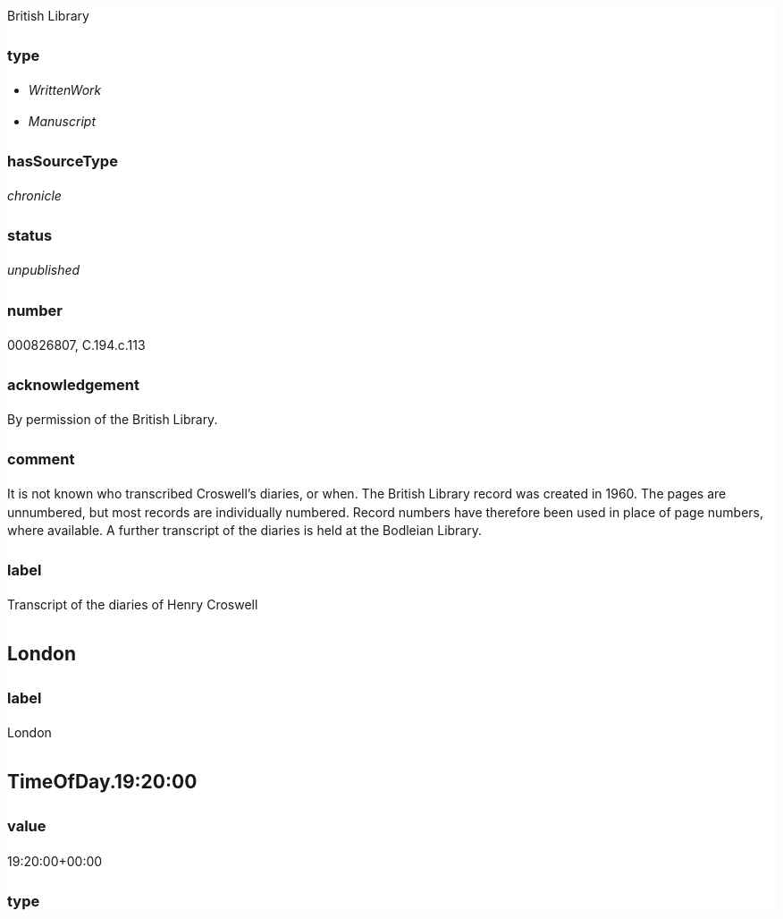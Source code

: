
British Library

### type

 - *WrittenWork*

 - *Manuscript*

### hasSourceType


*chronicle*

### status


*unpublished*

### number


000826807, C.194.c.113 

### acknowledgement


By permission of the British Library.

### comment


It is not known who transcribed Croswell’s diaries, or when.  The British Library record was created in 1960.  The pages are unnumbered, but most records are individually numbered.  Record numbers have therefore been used in place of page numbers, where available.  A further transcript of the diaries is held at the Bodleian Library.

### label


Transcript of the diaries of Henry Croswell

## London

### label


London

## TimeOfDay.19:20:00

### value


19:20:00+00:00

### type
